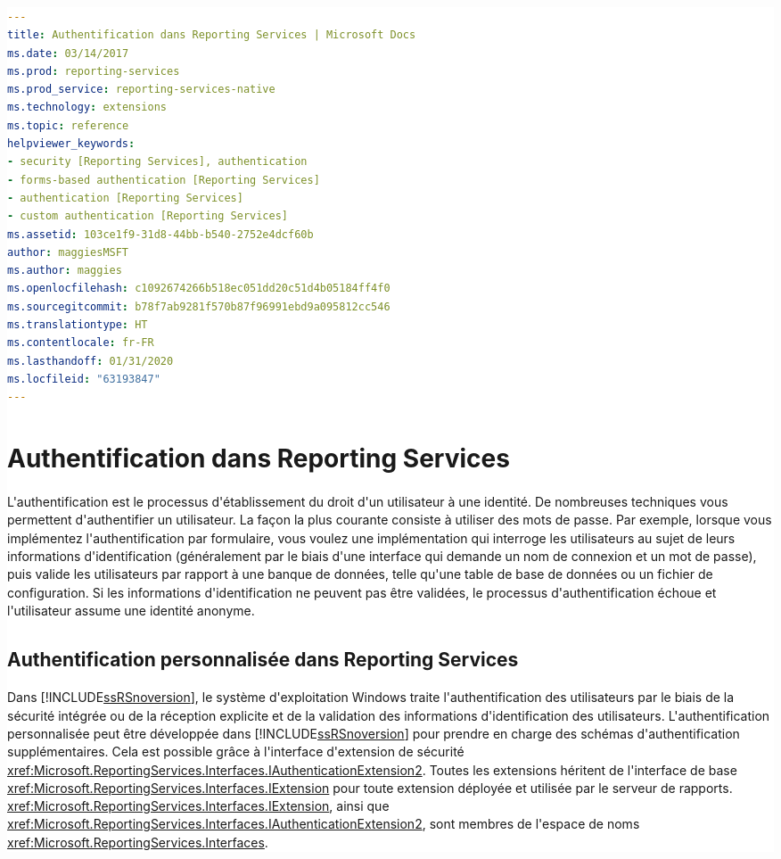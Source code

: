 ```yaml
---
title: Authentification dans Reporting Services | Microsoft Docs
ms.date: 03/14/2017
ms.prod: reporting-services
ms.prod_service: reporting-services-native
ms.technology: extensions
ms.topic: reference
helpviewer_keywords:
- security [Reporting Services], authentication
- forms-based authentication [Reporting Services]
- authentication [Reporting Services]
- custom authentication [Reporting Services]
ms.assetid: 103ce1f9-31d8-44bb-b540-2752e4dcf60b
author: maggiesMSFT
ms.author: maggies
ms.openlocfilehash: c1092674266b518ec051dd20c51d4b05184ff4f0
ms.sourcegitcommit: b78f7ab9281f570b87f96991ebd9a095812cc546
ms.translationtype: HT
ms.contentlocale: fr-FR
ms.lasthandoff: 01/31/2020
ms.locfileid: "63193847"
---
```

# <a name="authentication-in-reporting-services"></a>Authentification dans Reporting Services
  L'authentification est le processus d'établissement du droit d'un utilisateur à une identité. De nombreuses techniques vous permettent d'authentifier un utilisateur. La façon la plus courante consiste à utiliser des mots de passe. Par exemple, lorsque vous implémentez l'authentification par formulaire, vous voulez une implémentation qui interroge les utilisateurs au sujet de leurs informations d'identification (généralement par le biais d'une interface qui demande un nom de connexion et un mot de passe), puis valide les utilisateurs par rapport à une banque de données, telle qu'une table de base de données ou un fichier de configuration. Si les informations d'identification ne peuvent pas être validées, le processus d'authentification échoue et l'utilisateur assume une identité anonyme.  
  
## <a name="custom-authentication-in-reporting-services"></a>Authentification personnalisée dans Reporting Services  
 Dans [!INCLUDE[ssRSnoversion](../../../includes/ssrsnoversion-md.md)], le système d'exploitation Windows traite l'authentification des utilisateurs par le biais de la sécurité intégrée ou de la réception explicite et de la validation des informations d'identification des utilisateurs. L'authentification personnalisée peut être développée dans [!INCLUDE[ssRSnoversion](../../../includes/ssrsnoversion-md.md)] pour prendre en charge des schémas d'authentification supplémentaires. Cela est possible grâce à l'interface d'extension de sécurité <xref:Microsoft.ReportingServices.Interfaces.IAuthenticationExtension2>. Toutes les extensions héritent de l'interface de base <xref:Microsoft.ReportingServices.Interfaces.IExtension> pour toute extension déployée et utilisée par le serveur de rapports. <xref:Microsoft.ReportingServices.Interfaces.IExtension>, ainsi que <xref:Microsoft.ReportingServices.Interfaces.IAuthenticationExtension2>, sont membres de l'espace de noms <xref:Microsoft.ReportingServices.Interfaces>.  
  